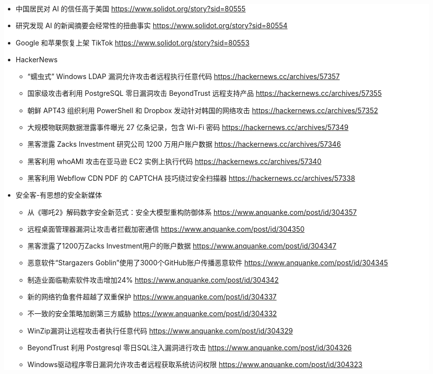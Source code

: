   - 中国居民对 AI 的信任高于美国
https://www.solidot.org/story?sid=80555

  - 研究发现 AI 的新闻摘要会经常性的扭曲事实
https://www.solidot.org/story?sid=80554

  - Google 和苹果恢复上架 TikTok
https://www.solidot.org/story?sid=80553

- HackerNews
  - “蠕虫式” Windows LDAP 漏洞允许攻击者远程执行任意代码
https://hackernews.cc/archives/57357

  - 国家级攻击者利用 PostgreSQL 零日漏洞攻击 BeyondTrust 远程支持产品
https://hackernews.cc/archives/57355

  - 朝鲜 APT43 组织利用 PowerShell 和 Dropbox 发动针对韩国的网络攻击
https://hackernews.cc/archives/57352

  - 大规模物联网数据泄露事件曝光 27 亿条记录，包含 Wi-Fi 密码
https://hackernews.cc/archives/57349

  - 黑客泄露 Zacks Investment 研究公司 1200 万用户账户数据
https://hackernews.cc/archives/57346

  - 黑客利用 whoAMI 攻击在亚马逊 EC2 实例上执行代码
https://hackernews.cc/archives/57340

  - 黑客利用 Webflow CDN PDF 的 CAPTCHA 技巧绕过安全扫描器
https://hackernews.cc/archives/57338

- 安全客-有思想的安全新媒体
  - 从《哪吒2》解码数字安全新范式：安全大模型重构防御体系
https://www.anquanke.com/post/id/304357

  - 远程桌面管理器漏洞让攻击者拦截加密通信
https://www.anquanke.com/post/id/304350

  - 黑客泄露了1200万Zacks Investment用户的账户数据
https://www.anquanke.com/post/id/304347

  - 恶意软件“Stargazers Goblin”使用了3000个GitHub账户传播恶意软件
https://www.anquanke.com/post/id/304345

  - 制造业面临勒索软件攻击增加24%
https://www.anquanke.com/post/id/304342

  - 新的网络钓鱼套件超越了双重保护
https://www.anquanke.com/post/id/304337

  - 不一致的安全策略加剧第三方威胁
https://www.anquanke.com/post/id/304332

  - WinZip漏洞让远程攻击者执行任意代码
https://www.anquanke.com/post/id/304329

  - BeyondTrust 利用 Postgresql 零日SQL注入漏洞进行攻击
https://www.anquanke.com/post/id/304326

  - Windows驱动程序零日漏洞允许攻击者远程获取系统访问权限
https://www.anquanke.com/post/id/304323
